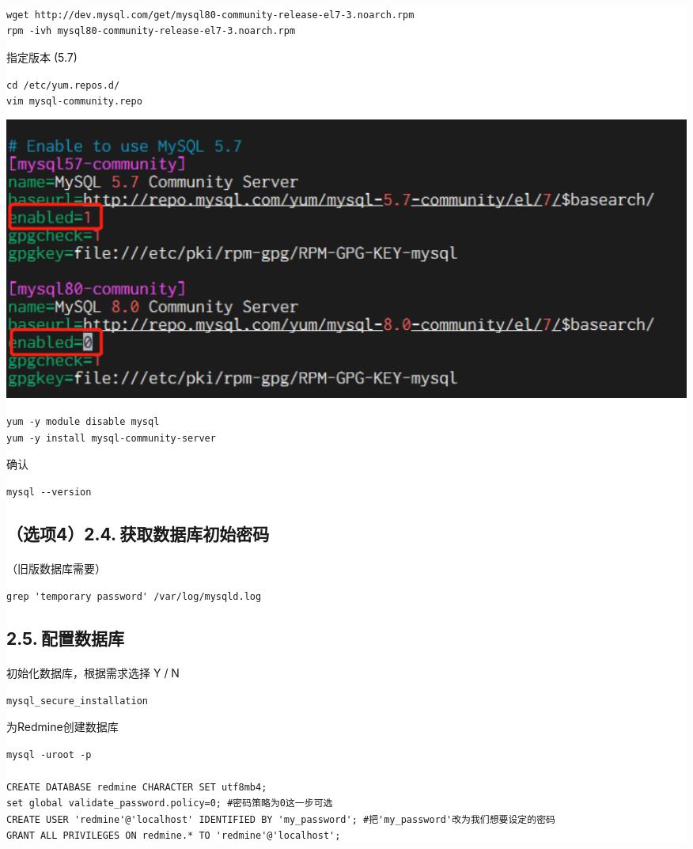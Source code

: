 ```
wget http://dev.mysql.com/get/mysql80-community-release-el7-3.noarch.rpm
rpm -ivh mysql80-community-release-el7-3.noarch.rpm
```
指定版本 (5.7)
```
cd /etc/yum.repos.d/
vim mysql-community.repo
```
![a8f7e14be6eda3ea928d1df2a0f7f0b6.png](/resources/67010a66a22e48c5b133de6df277264d.png)

```
yum -y module disable mysql
yum -y install mysql-community-server
```
确认
```
mysql --version
```
## （选项4）2.4. 获取数据库初始密码
（旧版数据库需要）
```
grep 'temporary password' /var/log/mysqld.log
```
## 2.5. 配置数据库
初始化数据库，根据需求选择 Y / N
```
mysql_secure_installation
```
为Redmine创建数据库
```
mysql -uroot -p

CREATE DATABASE redmine CHARACTER SET utf8mb4;
set global validate_password.policy=0; #密码策略为0这一步可选
CREATE USER 'redmine'@'localhost' IDENTIFIED BY 'my_password'; #把'my_password'改为我们想要设定的密码
GRANT ALL PRIVILEGES ON redmine.* TO 'redmine'@'localhost';
```
